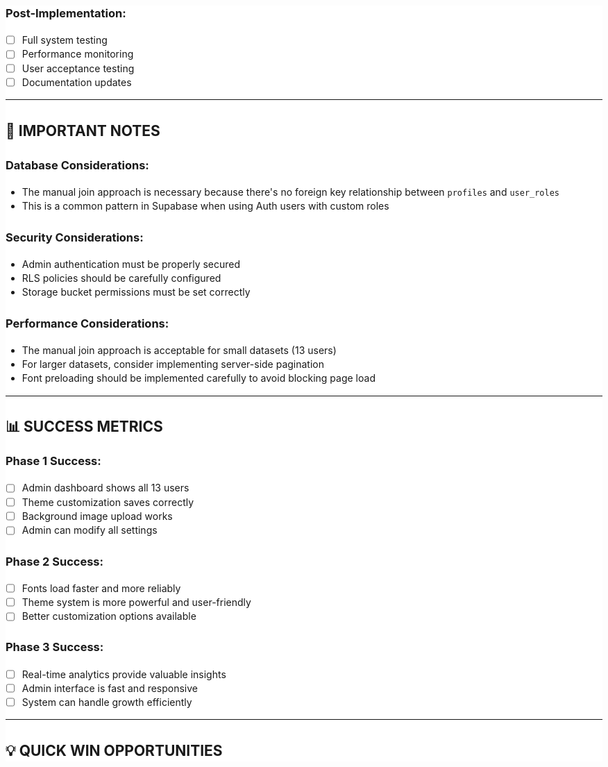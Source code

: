 ### **Post-Implementation**:
- [ ] Full system testing
- [ ] Performance monitoring
- [ ] User acceptance testing
- [ ] Documentation updates

---

## 🚨 **IMPORTANT NOTES**

### **Database Considerations**:
- The manual join approach is necessary because there's no foreign key relationship between `profiles` and `user_roles`
- This is a common pattern in Supabase when using Auth users with custom roles

### **Security Considerations**:
- Admin authentication must be properly secured
- RLS policies should be carefully configured
- Storage bucket permissions must be set correctly

### **Performance Considerations**:
- The manual join approach is acceptable for small datasets (13 users)
- For larger datasets, consider implementing server-side pagination
- Font preloading should be implemented carefully to avoid blocking page load

---

## 📊 **SUCCESS METRICS**

### **Phase 1 Success**:
- [ ] Admin dashboard shows all 13 users
- [ ] Theme customization saves correctly
- [ ] Background image upload works
- [ ] Admin can modify all settings

### **Phase 2 Success**:
- [ ] Fonts load faster and more reliably
- [ ] Theme system is more powerful and user-friendly
- [ ] Better customization options available

### **Phase 3 Success**:
- [ ] Real-time analytics provide valuable insights
- [ ] Admin interface is fast and responsive
- [ ] System can handle growth efficiently

---

## 💡 **QUICK WIN OPPORTUNITIES**

